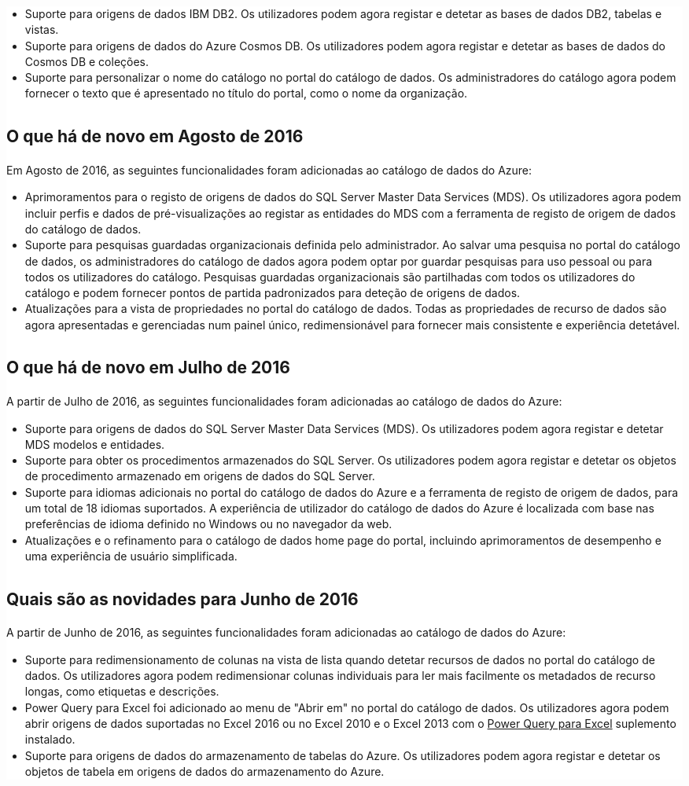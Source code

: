 * Suporte para origens de dados IBM DB2. Os utilizadores podem agora registar e detetar as bases de dados DB2, tabelas e vistas.
* Suporte para origens de dados do Azure Cosmos DB. Os utilizadores podem agora registar e detetar as bases de dados do Cosmos DB e coleções.
* Suporte para personalizar o nome do catálogo no portal do catálogo de dados. Os administradores do catálogo agora podem fornecer o texto que é apresentado no título do portal, como o nome da organização.

## <a name="whats-new-for-august-2016"></a>O que há de novo em Agosto de 2016
Em Agosto de 2016, as seguintes funcionalidades foram adicionadas ao catálogo de dados do Azure:

* Aprimoramentos para o registo de origens de dados do SQL Server Master Data Services (MDS). Os utilizadores agora podem incluir perfis e dados de pré-visualizações ao registar as entidades do MDS com a ferramenta de registo de origem de dados do catálogo de dados.
* Suporte para pesquisas guardadas organizacionais definida pelo administrador. Ao salvar uma pesquisa no portal do catálogo de dados, os administradores do catálogo de dados agora podem optar por guardar pesquisas para uso pessoal ou para todos os utilizadores do catálogo. Pesquisas guardadas organizacionais são partilhadas com todos os utilizadores do catálogo e podem fornecer pontos de partida padronizados para deteção de origens de dados.
* Atualizações para a vista de propriedades no portal do catálogo de dados. Todas as propriedades de recurso de dados são agora apresentadas e gerenciadas num painel único, redimensionável para fornecer mais consistente e experiência detetável.

## <a name="whats-new-for-july-2016"></a>O que há de novo em Julho de 2016
A partir de Julho de 2016, as seguintes funcionalidades foram adicionadas ao catálogo de dados do Azure:

* Suporte para origens de dados do SQL Server Master Data Services (MDS). Os utilizadores podem agora registar e detetar MDS modelos e entidades.
* Suporte para obter os procedimentos armazenados do SQL Server. Os utilizadores podem agora registar e detetar os objetos de procedimento armazenado em origens de dados do SQL Server.
* Suporte para idiomas adicionais no portal do catálogo de dados do Azure e a ferramenta de registo de origem de dados, para um total de 18 idiomas suportados. A experiência de utilizador do catálogo de dados do Azure é localizada com base nas preferências de idioma definido no Windows ou no navegador da web.
* Atualizações e o refinamento para o catálogo de dados home page do portal, incluindo aprimoramentos de desempenho e uma experiência de usuário simplificada.

## <a name="whats-new-for-june-2016"></a>Quais são as novidades para Junho de 2016
A partir de Junho de 2016, as seguintes funcionalidades foram adicionadas ao catálogo de dados do Azure:

* Suporte para redimensionamento de colunas na vista de lista quando detetar recursos de dados no portal do catálogo de dados. Os utilizadores agora podem redimensionar colunas individuais para ler mais facilmente os metadados de recurso longas, como etiquetas e descrições.
* Power Query para Excel foi adicionado ao menu de "Abrir em" no portal do catálogo de dados. Os utilizadores agora podem abrir origens de dados suportadas no Excel 2016 ou no Excel 2010 e o Excel 2013 com o [Power Query para Excel](https://support.office.com/article/Introduction-to-Microsoft-Power-Query-for-Excel-6E92E2F4-2079-4E1F-BAD5-89F6269CD605) suplemento instalado.
* Suporte para origens de dados do armazenamento de tabelas do Azure. Os utilizadores podem agora registar e detetar os objetos de tabela em origens de dados do armazenamento do Azure.
